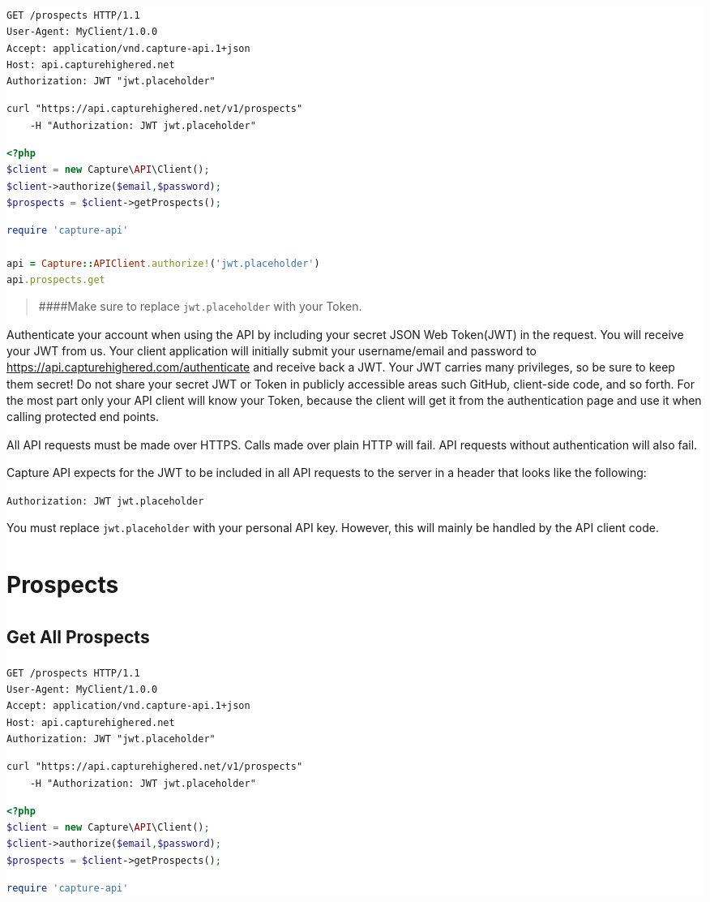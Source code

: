 ```http
GET /prospects HTTP/1.1
User-Agent: MyClient/1.0.0
Accept: application/vnd.capture-api.1+json
Host: api.capturehighered.net
Authorization: JWT "jwt.placeholder"
```
```shell
curl "https://api.capturehighered.net/v1/prospects"
    -H "Authorization: JWT jwt.placeholder"
```
```php
<?php
$client = new Capture\API\Client();
$client->authorize($email,$password);
$prospects = $client->getProspects();
```
```ruby
require 'capture-api'

api = Capture::APIClient.authorize!('jwt.placeholder')
api.prospects.get
```
> ####Make sure to replace `jwt.placeholder` with your Token.

Authenticate your account when using the API by including your secret JSON Web Token(JWT) in the request. You will receive your JWT from us. Your client application will initially submit your username/email and password to https://api.capturehighered.com/authenticate and receive back a JWT. Your JWT carries many privileges, so be sure to keep them secret! Do not share your secret JWT or Token in publicly accessible areas such GitHub, client-side code, and so forth. For the most part only your API client will know your Token, because the client will get it from the authentication page and use it when calling protected end points.

All API requests must be made over HTTPS. Calls made over plain HTTP will fail. API requests without authentication will also fail.

Capture API expects for the JWT to be included in all API requests to the server in a header that looks like the following:

`Authorization: JWT jwt.placeholder`

<aside class="warning">
You must replace <code>jwt.placeholder</code> with your personal API key. However, this will mainly be handled by the API client code.
</aside>

# Prospects
## Get All Prospects
```http
GET /prospects HTTP/1.1
User-Agent: MyClient/1.0.0
Accept: application/vnd.capture-api.1+json
Host: api.capturehighered.net
Authorization: JWT "jwt.placeholder"
```
```shell
curl "https://api.capturehighered.net/v1/prospects"
    -H "Authorization: JWT jwt.placeholder"
```
```php
<?php
$client = new Capture\API\Client();
$client->authorize($email,$password);
$prospects = $client->getProspects();
```
```ruby
require 'capture-api'
```